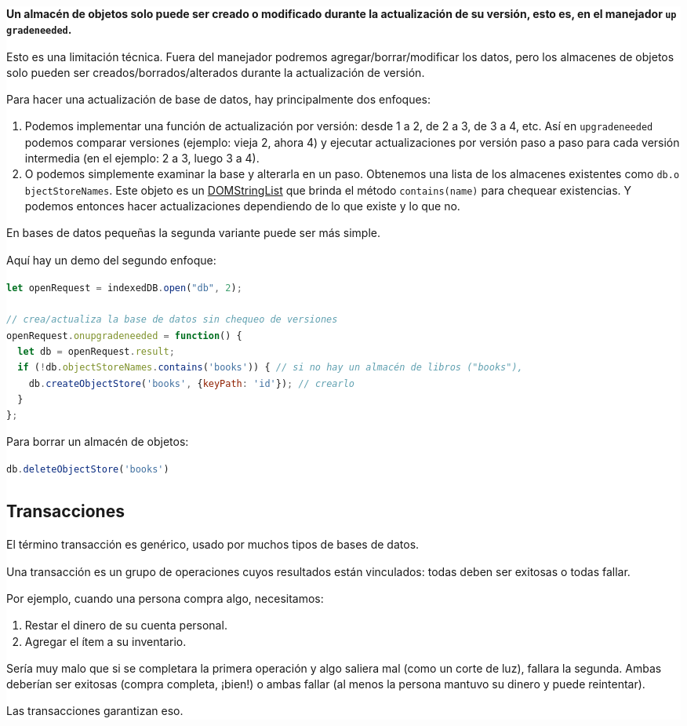 **Un almacén de objetos solo puede ser creado o modificado durante la actualización de su versión, esto es, en el manejador `upgradeneeded`.**

Esto es una limitación técnica. Fuera del manejador podremos agregar/borrar/modificar los datos, pero los almacenes de objetos solo pueden ser creados/borrados/alterados durante la actualización de versión.

Para hacer una actualización de base de datos, hay principalmente dos enfoques:

1. Podemos implementar una función de actualización por versión: desde 1 a 2, de 2 a 3, de 3 a 4, etc. Así en `upgradeneeded` podemos comparar versiones (ejemplo: vieja 2, ahora 4) y ejecutar actualizaciones por versión paso a paso para cada versión intermedia (en el ejemplo: 2 a 3, luego 3 a 4).
2. O podemos simplemente examinar la base y alterarla en un paso. Obtenemos una lista de los almacenes existentes como `db.objectStoreNames`. Este objeto es un [DOMStringList](https://html.spec.whatwg.org/multipage/common-dom-interfaces.html#domstringlist) que brinda el método `contains(name)` para chequear existencias. Y podemos entonces hacer actualizaciones dependiendo de lo que existe y lo que no.

En bases de datos pequeñas la segunda variante puede ser más simple.

Aquí hay un demo del segundo enfoque:

```js
let openRequest = indexedDB.open("db", 2);

// crea/actualiza la base de datos sin chequeo de versiones
openRequest.onupgradeneeded = function() {
  let db = openRequest.result;
  if (!db.objectStoreNames.contains('books')) { // si no hay un almacén de libros ("books"),
    db.createObjectStore('books', {keyPath: 'id'}); // crearlo
  }
};
```

Para borrar un almacén de objetos:

```js
db.deleteObjectStore('books')
```

## Transacciones

El término transacción es genérico, usado por muchos tipos de bases de datos.

Una transacción es un grupo de operaciones cuyos resultados están vinculados: todas deben ser exitosas o todas fallar.

Por ejemplo, cuando una persona compra algo, necesitamos:

1. Restar el dinero de su cuenta personal.
2. Agregar el ítem a su inventario.

Sería muy malo que si se completara la primera operación y algo saliera mal (como un corte de luz), fallara la segunda. Ambas deberían ser exitosas (compra completa, ¡bien!) o ambas fallar (al menos la persona mantuvo su dinero y puede reintentar).

Las transacciones garantizan eso.
